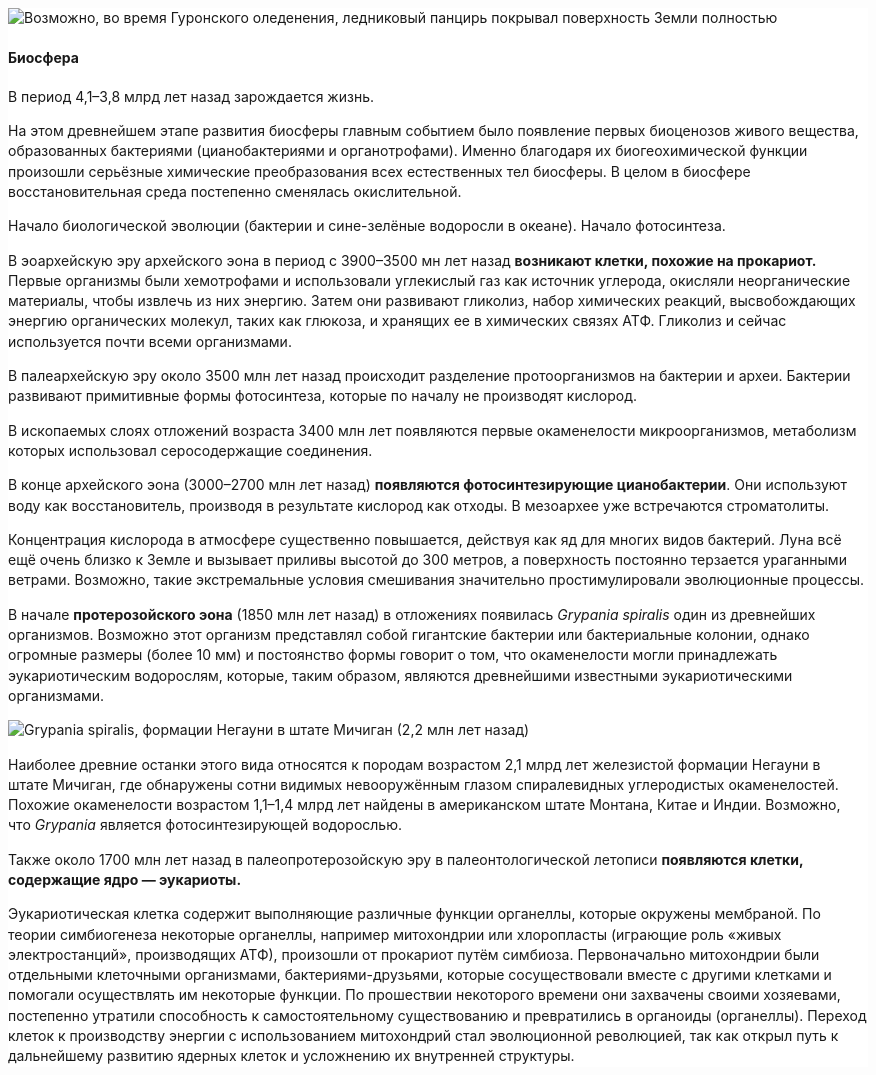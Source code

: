 ![Возможно, во время Гуронского оледенения, ледниковый панцирь покрывал поверхность Земли полностью](../media/guronskoe-oledenenie.jpg)

#### Биосфера

В период 4,1–3,8 млрд лет назад зарождается жизнь.

На этом древнейшем этапе развития биосферы главным событием было появление первых биоценозов живого вещества, образованных бактериями (цианобактериями и органотрофами). Именно благодаря их биогеохимической функции произошли серьёзные химические преобразования всех естественных тел биосферы. В целом в биосфере восстановительная среда постепенно сменялась окислительной.

Начало биологической эволюции (бактерии и сине-зелёные водоросли в океане). Начало фотосинтеза.

В эоархейскую эру архейского эона в период с 3900–3500 мн лет назад **возникают клетки, похожие на прокариот.** Первые организмы были хемотрофами и использовали углекислый газ как источник углерода, окисляли неорганические материалы, чтобы извлечь из них энергию. Затем они развивают гликолиз, набор химических реакций, высвобождающих энергию органических молекул, таких как глюкоза, и хранящих ее в химических связях АТФ. Гликолиз и сейчас используется почти всеми организмами.

В палеархейскую эру около 3500 млн лет назад происходит разделение протоорганизмов на бактерии и археи. Бактерии развивают примитивные формы фотосинтеза, которые по началу не производят кислород.

В ископаемых слоях отложений возраста 3400 млн лет появляются первые окаменелости микроорганизмов, метаболизм которых использовал серосодержащие соединения.

В конце архейского эона (3000–2700 млн лет назад) **появляются фотосинтезирующие цианобактерии**. Они используют воду как восстановитель, производя в результате кислород как отходы. В мезоархее уже встречаются строматолиты.

Концентрация кислорода в атмосфере существенно повышается, действуя как яд для многих видов бактерий. Луна всё ещё очень близко к Земле и вызывает приливы высотой до 300 метров, а поверхность постоянно терзается ураганными ветрами. Возможно, такие экстремальные условия смешивания значительно простимулировали эволюционные процессы.

В начале **протерозойского эона** (1850 млн лет назад) в отложениях появилась _Grypania spiralis_ один из древнейших организмов. Возможно этот организм представлял собой гигантские бактерии или бактериальные колонии, однако огромные размеры (более 10 мм) и постоянство формы говорит о том, что окаменелости могли принадлежать эукариотическим водорослям, которые, таким образом, являются древнейшими известными эукариотическими организмами.

![Grypania spiralis, формации Негауни в штате Мичиган (2,2 млн лет назад)](../media/grypania-spiralis.jpg)

Наиболее древние останки этого вида относятся к породам возрастом 2,1 млрд лет железистой формации Негауни в штате Мичиган, где обнаружены сотни видимых невооружённым глазом спиралевидных углеродистых окаменелостей. Похожие окаменелости возрастом 1,1–1,4 млрд лет найдены в американском штате Монтана, Китае и Индии. Возможно, что _Grypania_ является фотосинтезирующей водорослью.

Также около 1700 млн лет назад в палеопротерозойскую эру в палеонтологической летописи **появляются клетки, содержащие ядро — эукариоты.**

Эукариотическая клетка содержит выполняющие различные функции органеллы, которые окружены мембраной. По теории симбиогенеза некоторые органеллы, например митохондрии или хлоропласты (играющие роль «живых электростанций», производящих АТФ), произошли от прокариот путём симбиоза. Первоначально митохондрии были отдельными клеточными организмами, бактериями-друзьями, которые сосуществовали вместе с другими клетками и помогали осуществлять им некоторые функции. По прошествии некоторого времени они захвачены своими хозяевами, постепенно утратили способность к самостоятельному существованию и превратились в органоиды (органеллы). Переход клеток к производству энергии с использованием митохондрий стал эволюционной революцией, так как открыл путь к дальнейшему развитию ядерных клеток и усложнению их внутренней структуры.
